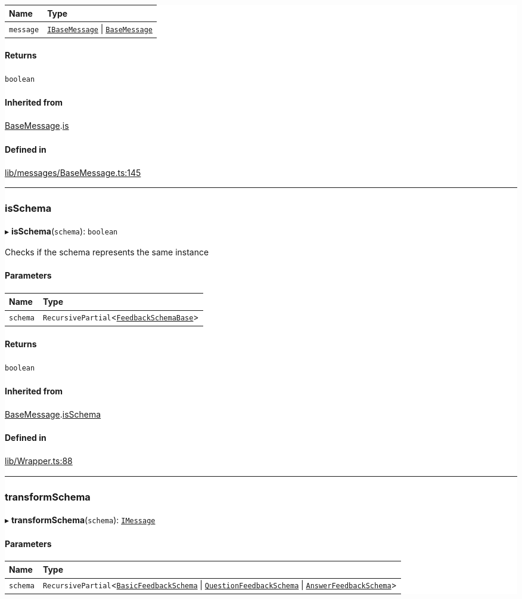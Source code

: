 | Name | Type |
| :------ | :------ |
| `message` | [`IBaseMessage`](../interfaces/IBaseMessage.md) \| [`BaseMessage`](BaseMessage.md) |

#### Returns

`boolean`

#### Inherited from

[BaseMessage](BaseMessage.md).[is](BaseMessage.md#is)

#### Defined in

[lib/messages/BaseMessage.ts:145](https://github.com/bhavjitChauhan/khan-api/blob/b7f7b44b/src/lib/messages/BaseMessage.ts#L145)

___

### isSchema

▸ **isSchema**(`schema`): `boolean`

Checks if the schema represents the same instance

#### Parameters

| Name | Type |
| :------ | :------ |
| `schema` | `RecursivePartial`\<[`FeedbackSchemaBase`](../interfaces/FeedbackSchemaBase.md)\> |

#### Returns

`boolean`

#### Inherited from

[BaseMessage](BaseMessage.md).[isSchema](BaseMessage.md#isschema)

#### Defined in

[lib/Wrapper.ts:88](https://github.com/bhavjitChauhan/khan-api/blob/b7f7b44b/src/lib/Wrapper.ts#L88)

___

### transformSchema

▸ **transformSchema**(`schema`): [`IMessage`](../interfaces/IMessage.md)

#### Parameters

| Name | Type |
| :------ | :------ |
| `schema` | `RecursivePartial`\<[`BasicFeedbackSchema`](../interfaces/BasicFeedbackSchema.md) \| [`QuestionFeedbackSchema`](../interfaces/QuestionFeedbackSchema.md) \| [`AnswerFeedbackSchema`](../interfaces/AnswerFeedbackSchema.md)\> |
